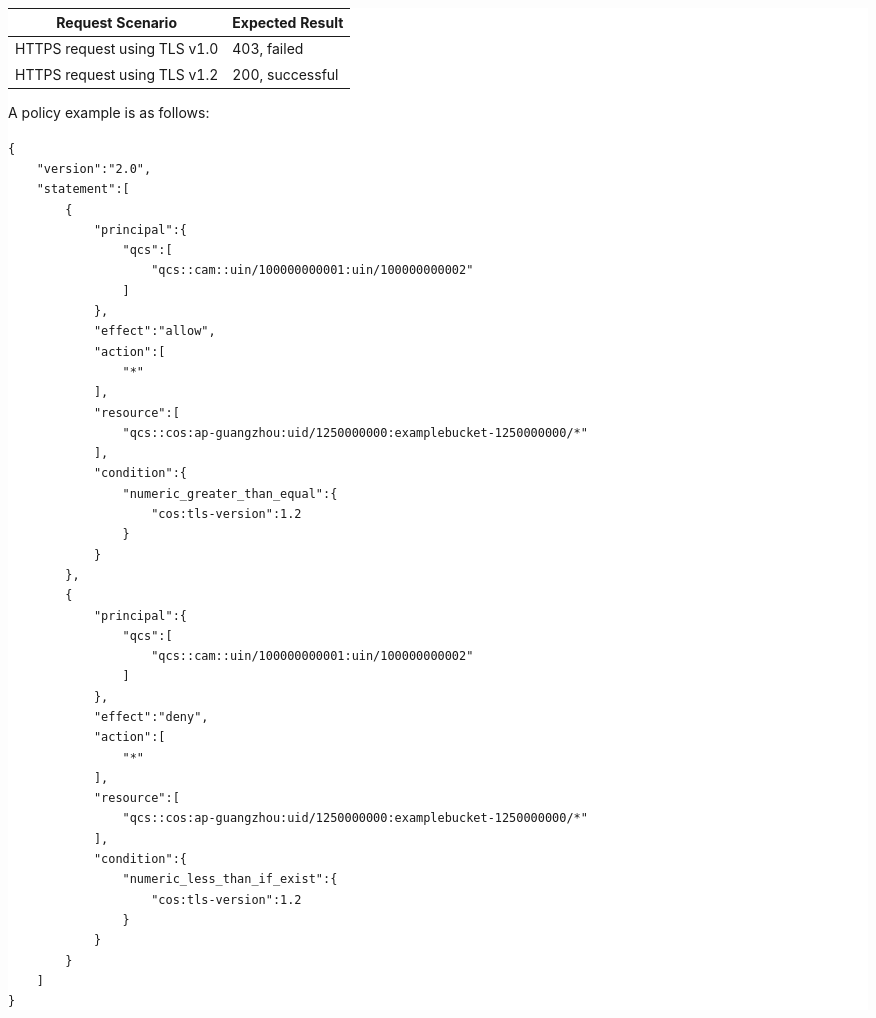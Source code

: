 |Request Scenario   |Expected Result|
|---|---|
|HTTPS request using TLS v1.0|403, failed|
|HTTPS request using TLS v1.2|200, successful|


A policy example is as follows:


```
{
    "version":"2.0",
    "statement":[
        {
            "principal":{
                "qcs":[
                    "qcs::cam::uin/100000000001:uin/100000000002"
                ]
            },
            "effect":"allow",
            "action":[
                "*"
            ],
            "resource":[
                "qcs::cos:ap-guangzhou:uid/1250000000:examplebucket-1250000000/*"
            ],
            "condition":{
                "numeric_greater_than_equal":{
                    "cos:tls-version":1.2
                }
            }
        },
        {
            "principal":{
                "qcs":[
                    "qcs::cam::uin/100000000001:uin/100000000002"
                ]
            },
            "effect":"deny",
            "action":[
                "*"
            ],
            "resource":[
                "qcs::cos:ap-guangzhou:uid/1250000000:examplebucket-1250000000/*"
            ],
            "condition":{
                "numeric_less_than_if_exist":{
                    "cos:tls-version":1.2
                }
            }
        }
    ]
}
```
